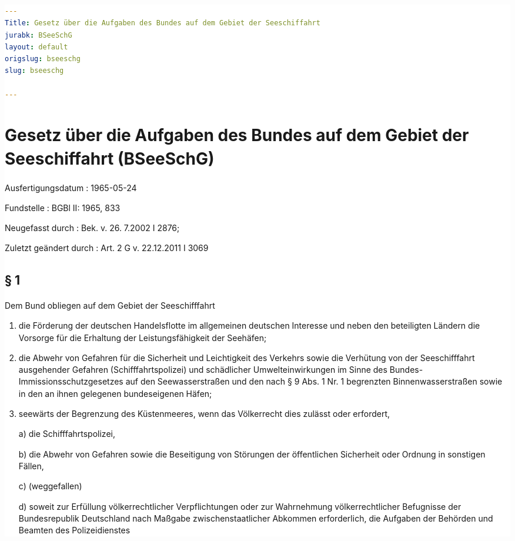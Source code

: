 ```yaml
---
Title: Gesetz über die Aufgaben des Bundes auf dem Gebiet der Seeschiffahrt
jurabk: BSeeSchG
layout: default
origslug: bseeschg
slug: bseeschg

---
```


# Gesetz über die Aufgaben des Bundes auf dem Gebiet der Seeschiffahrt (BSeeSchG)

Ausfertigungsdatum
:   1965-05-24

Fundstelle
:   BGBl II: 1965, 833

Neugefasst durch
:   Bek. v. 26. 7.2002 I 2876;

Zuletzt geändert durch
:   Art. 2 G v. 22.12.2011 I 3069

## § 1

Dem Bund obliegen auf dem Gebiet der Seeschifffahrt

1.  die Förderung der deutschen Handelsflotte im allgemeinen deutschen
    Interesse und neben den beteiligten Ländern die Vorsorge für die
    Erhaltung der Leistungsfähigkeit der Seehäfen;


2.  die Abwehr von Gefahren für die Sicherheit und Leichtigkeit des
    Verkehrs sowie die Verhütung von der Seeschifffahrt ausgehender
    Gefahren (Schifffahrtspolizei) und schädlicher Umwelteinwirkungen im
    Sinne des Bundes-Immissionsschutzgesetzes auf den Seewasserstraßen und
    den nach § 9 Abs. 1 Nr. 1 begrenzten Binnenwasserstraßen sowie in den
    an ihnen gelegenen bundeseigenen Häfen;


3.  seewärts der Begrenzung des Küstenmeeres, wenn das Völkerrecht dies
    zulässt oder erfordert,

    a)  die Schifffahrtspolizei,


    b)  die Abwehr von Gefahren sowie die Beseitigung von Störungen der
        öffentlichen Sicherheit oder Ordnung in sonstigen Fällen,


    c)  (weggefallen)


    d)  soweit zur Erfüllung völkerrechtlicher Verpflichtungen oder zur
        Wahrnehmung völkerrechtlicher Befugnisse der Bundesrepublik
        Deutschland nach Maßgabe zwischenstaatlicher Abkommen erforderlich,
        die Aufgaben der Behörden und Beamten des Polizeidienstes
